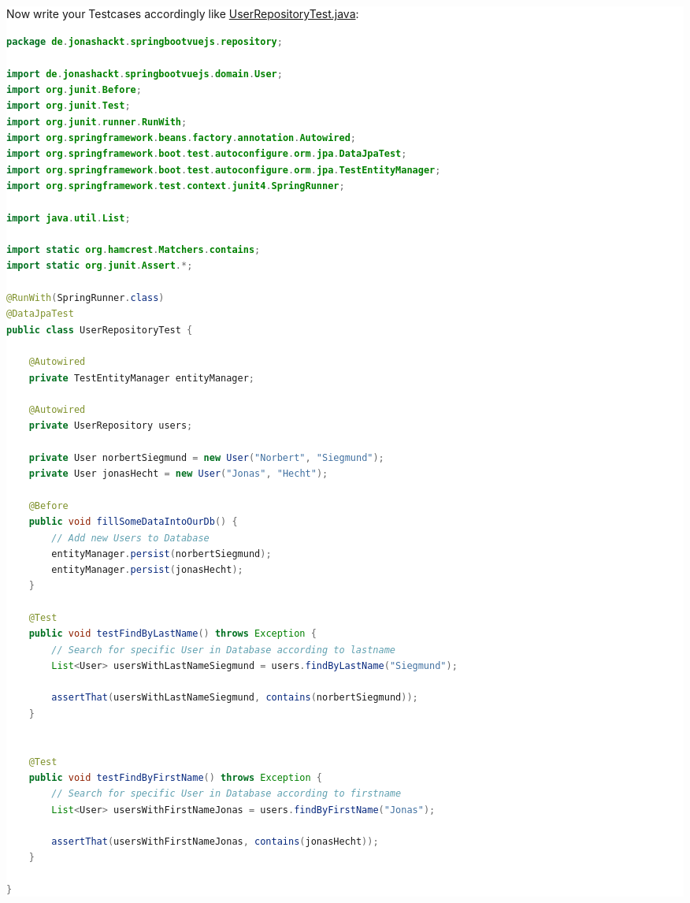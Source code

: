 Now write your Testcases accordingly like [UserRepositoryTest.java](backend/src/test/java/de/jonashackt/springbootvuejs/repository/UserRepositoryTest.java):

```java
package de.jonashackt.springbootvuejs.repository;

import de.jonashackt.springbootvuejs.domain.User;
import org.junit.Before;
import org.junit.Test;
import org.junit.runner.RunWith;
import org.springframework.beans.factory.annotation.Autowired;
import org.springframework.boot.test.autoconfigure.orm.jpa.DataJpaTest;
import org.springframework.boot.test.autoconfigure.orm.jpa.TestEntityManager;
import org.springframework.test.context.junit4.SpringRunner;

import java.util.List;

import static org.hamcrest.Matchers.contains;
import static org.junit.Assert.*;

@RunWith(SpringRunner.class)
@DataJpaTest
public class UserRepositoryTest {

    @Autowired
    private TestEntityManager entityManager;

    @Autowired
    private UserRepository users;

    private User norbertSiegmund = new User("Norbert", "Siegmund");
    private User jonasHecht = new User("Jonas", "Hecht");

    @Before
    public void fillSomeDataIntoOurDb() {
        // Add new Users to Database
        entityManager.persist(norbertSiegmund);
        entityManager.persist(jonasHecht);
    }

    @Test
    public void testFindByLastName() throws Exception {
        // Search for specific User in Database according to lastname
        List<User> usersWithLastNameSiegmund = users.findByLastName("Siegmund");

        assertThat(usersWithLastNameSiegmund, contains(norbertSiegmund));
    }


    @Test
    public void testFindByFirstName() throws Exception {
        // Search for specific User in Database according to firstname
        List<User> usersWithFirstNameJonas = users.findByFirstName("Jonas");

        assertThat(usersWithFirstNameJonas, contains(jonasHecht));
    }

}
```
